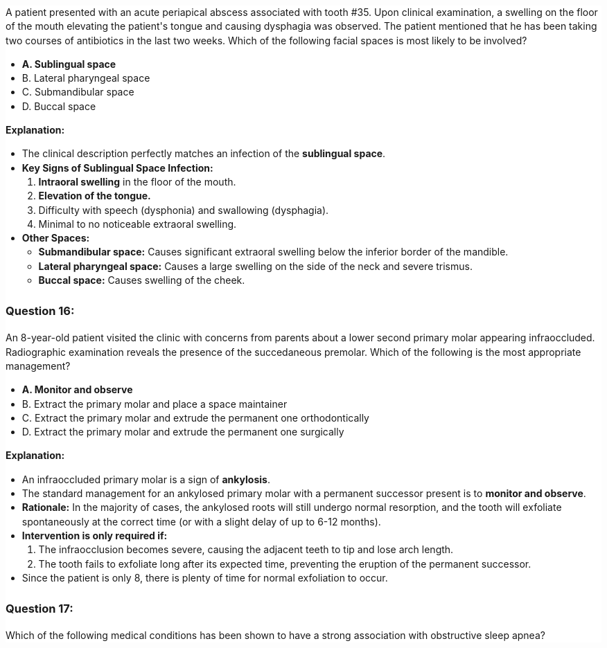 A patient presented with an acute periapical abscess associated with tooth #35. Upon clinical examination, a swelling on the floor of the mouth elevating the patient's tongue and causing dysphagia was observed. The patient mentioned that he has been taking two courses of antibiotics in the last two weeks. Which of the following facial spaces is most likely to be involved?

*   **A. Sublingual space**
*   B. Lateral pharyngeal space
*   C. Submandibular space
*   D. Buccal space

**Explanation:**

*   The clinical description perfectly matches an infection of the **sublingual space**.
*   **Key Signs of Sublingual Space Infection:**
    1.  **Intraoral swelling** in the floor of the mouth.
    2.  **Elevation of the tongue.**
    3.  Difficulty with speech (dysphonia) and swallowing (dysphagia).
    4.  Minimal to no noticeable extraoral swelling.
*   **Other Spaces:**
    *   **Submandibular space:** Causes significant extraoral swelling below the inferior border of the mandible.
    *   **Lateral pharyngeal space:** Causes a large swelling on the side of the neck and severe trismus.
    *   **Buccal space:** Causes swelling of the cheek.

### Question 16:

An 8-year-old patient visited the clinic with concerns from parents about a lower second primary molar appearing infraoccluded. Radiographic examination reveals the presence of the succedaneous premolar. Which of the following is the most appropriate management?

*   **A. Monitor and observe**
*   B. Extract the primary molar and place a space maintainer
*   C. Extract the primary molar and extrude the permanent one orthodontically
*   D. Extract the primary molar and extrude the permanent one surgically

**Explanation:**

*   An infraoccluded primary molar is a sign of **ankylosis**.
*   The standard management for an ankylosed primary molar with a permanent successor present is to **monitor and observe**.
*   **Rationale:** In the majority of cases, the ankylosed roots will still undergo normal resorption, and the tooth will exfoliate spontaneously at the correct time (or with a slight delay of up to 6-12 months).
*   **Intervention is only required if:**
    1.  The infraocclusion becomes severe, causing the adjacent teeth to tip and lose arch length.
    2.  The tooth fails to exfoliate long after its expected time, preventing the eruption of the permanent successor.
*   Since the patient is only 8, there is plenty of time for normal exfoliation to occur.

### Question 17:

Which of the following medical conditions has been shown to have a strong association with obstructive sleep apnea?
